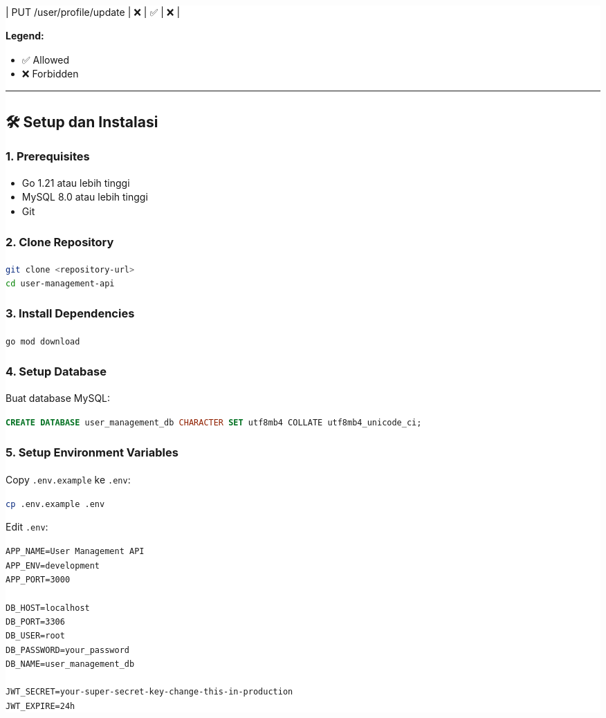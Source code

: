 | PUT /user/profile/update | ❌ | ✅ | ❌ |

**Legend:**
- ✅ Allowed
- ❌ Forbidden

---

## 🛠️ Setup dan Instalasi

### 1. Prerequisites

- Go 1.21 atau lebih tinggi
- MySQL 8.0 atau lebih tinggi
- Git

### 2. Clone Repository

```bash
git clone <repository-url>
cd user-management-api
```

### 3. Install Dependencies

```bash
go mod download
```

### 4. Setup Database

Buat database MySQL:

```sql
CREATE DATABASE user_management_db CHARACTER SET utf8mb4 COLLATE utf8mb4_unicode_ci;
```

### 5. Setup Environment Variables

Copy `.env.example` ke `.env`:

```bash
cp .env.example .env
```

Edit `.env`:

```env
APP_NAME=User Management API
APP_ENV=development
APP_PORT=3000

DB_HOST=localhost
DB_PORT=3306
DB_USER=root
DB_PASSWORD=your_password
DB_NAME=user_management_db

JWT_SECRET=your-super-secret-key-change-this-in-production
JWT_EXPIRE=24h
```
